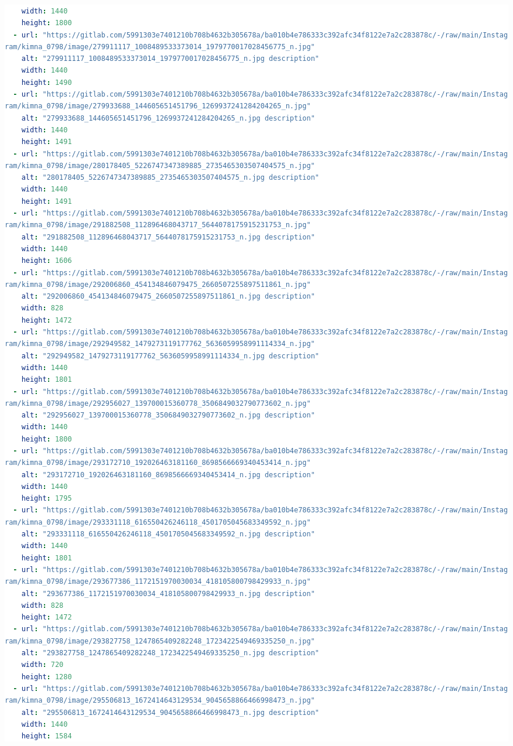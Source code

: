 ```yaml
    width: 1440
    height: 1800
  - url: "https://gitlab.com/5991303e7401210b708b4632b305678a/ba010b4e786333c392afc34f8122e7a2c283878c/-/raw/main/Instagram/kimna_0798/image/279911117_1008489533373014_1979770017028456775_n.jpg"
    alt: "279911117_1008489533373014_1979770017028456775_n.jpg description"
    width: 1440
    height: 1490
  - url: "https://gitlab.com/5991303e7401210b708b4632b305678a/ba010b4e786333c392afc34f8122e7a2c283878c/-/raw/main/Instagram/kimna_0798/image/279933688_144605651451796_1269937241284204265_n.jpg"
    alt: "279933688_144605651451796_1269937241284204265_n.jpg description"
    width: 1440
    height: 1491
  - url: "https://gitlab.com/5991303e7401210b708b4632b305678a/ba010b4e786333c392afc34f8122e7a2c283878c/-/raw/main/Instagram/kimna_0798/image/280178405_5226747347389885_2735465303507404575_n.jpg"
    alt: "280178405_5226747347389885_2735465303507404575_n.jpg description"
    width: 1440
    height: 1491
  - url: "https://gitlab.com/5991303e7401210b708b4632b305678a/ba010b4e786333c392afc34f8122e7a2c283878c/-/raw/main/Instagram/kimna_0798/image/291882508_112896468043717_5644078175915231753_n.jpg"
    alt: "291882508_112896468043717_5644078175915231753_n.jpg description"
    width: 1440
    height: 1606
  - url: "https://gitlab.com/5991303e7401210b708b4632b305678a/ba010b4e786333c392afc34f8122e7a2c283878c/-/raw/main/Instagram/kimna_0798/image/292006860_454134846079475_2660507255897511861_n.jpg"
    alt: "292006860_454134846079475_2660507255897511861_n.jpg description"
    width: 828
    height: 1472
  - url: "https://gitlab.com/5991303e7401210b708b4632b305678a/ba010b4e786333c392afc34f8122e7a2c283878c/-/raw/main/Instagram/kimna_0798/image/292949582_1479273119177762_5636059958991114334_n.jpg"
    alt: "292949582_1479273119177762_5636059958991114334_n.jpg description"
    width: 1440
    height: 1801
  - url: "https://gitlab.com/5991303e7401210b708b4632b305678a/ba010b4e786333c392afc34f8122e7a2c283878c/-/raw/main/Instagram/kimna_0798/image/292956027_139700015360778_3506849032790773602_n.jpg"
    alt: "292956027_139700015360778_3506849032790773602_n.jpg description"
    width: 1440
    height: 1800
  - url: "https://gitlab.com/5991303e7401210b708b4632b305678a/ba010b4e786333c392afc34f8122e7a2c283878c/-/raw/main/Instagram/kimna_0798/image/293172710_192026463181160_8698566669340453414_n.jpg"
    alt: "293172710_192026463181160_8698566669340453414_n.jpg description"
    width: 1440
    height: 1795
  - url: "https://gitlab.com/5991303e7401210b708b4632b305678a/ba010b4e786333c392afc34f8122e7a2c283878c/-/raw/main/Instagram/kimna_0798/image/293331118_616550426246118_4501705045683349592_n.jpg"
    alt: "293331118_616550426246118_4501705045683349592_n.jpg description"
    width: 1440
    height: 1801
  - url: "https://gitlab.com/5991303e7401210b708b4632b305678a/ba010b4e786333c392afc34f8122e7a2c283878c/-/raw/main/Instagram/kimna_0798/image/293677386_1172151970030034_418105800798429933_n.jpg"
    alt: "293677386_1172151970030034_418105800798429933_n.jpg description"
    width: 828
    height: 1472
  - url: "https://gitlab.com/5991303e7401210b708b4632b305678a/ba010b4e786333c392afc34f8122e7a2c283878c/-/raw/main/Instagram/kimna_0798/image/293827758_1247865409282248_1723422549469335250_n.jpg"
    alt: "293827758_1247865409282248_1723422549469335250_n.jpg description"
    width: 720
    height: 1280
  - url: "https://gitlab.com/5991303e7401210b708b4632b305678a/ba010b4e786333c392afc34f8122e7a2c283878c/-/raw/main/Instagram/kimna_0798/image/295506813_1672414643129534_9045658866466998473_n.jpg"
    alt: "295506813_1672414643129534_9045658866466998473_n.jpg description"
    width: 1440
    height: 1584
```